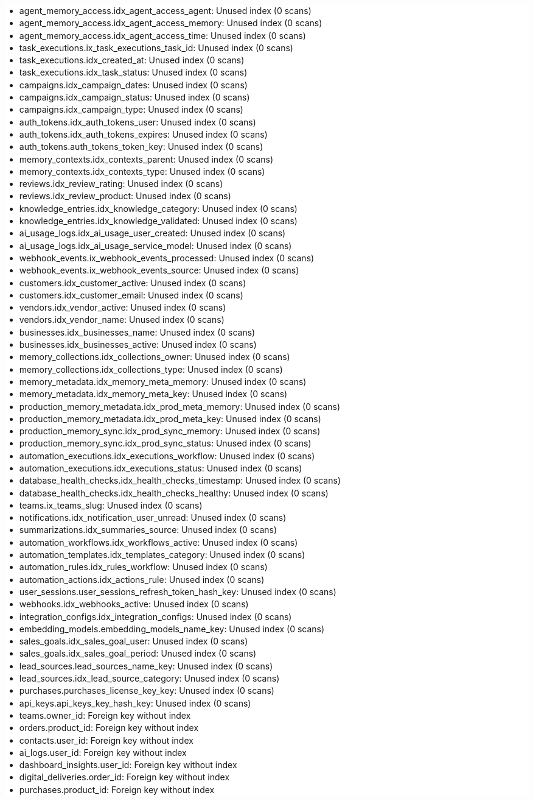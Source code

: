 - agent_memory_access.idx_agent_access_agent: Unused index (0 scans)
- agent_memory_access.idx_agent_access_memory: Unused index (0 scans)
- agent_memory_access.idx_agent_access_time: Unused index (0 scans)
- task_executions.ix_task_executions_task_id: Unused index (0 scans)
- task_executions.idx_created_at: Unused index (0 scans)
- task_executions.idx_task_status: Unused index (0 scans)
- campaigns.idx_campaign_dates: Unused index (0 scans)
- campaigns.idx_campaign_status: Unused index (0 scans)
- campaigns.idx_campaign_type: Unused index (0 scans)
- auth_tokens.idx_auth_tokens_user: Unused index (0 scans)
- auth_tokens.idx_auth_tokens_expires: Unused index (0 scans)
- auth_tokens.auth_tokens_token_key: Unused index (0 scans)
- memory_contexts.idx_contexts_parent: Unused index (0 scans)
- memory_contexts.idx_contexts_type: Unused index (0 scans)
- reviews.idx_review_rating: Unused index (0 scans)
- reviews.idx_review_product: Unused index (0 scans)
- knowledge_entries.idx_knowledge_category: Unused index (0 scans)
- knowledge_entries.idx_knowledge_validated: Unused index (0 scans)
- ai_usage_logs.idx_ai_usage_user_created: Unused index (0 scans)
- ai_usage_logs.idx_ai_usage_service_model: Unused index (0 scans)
- webhook_events.ix_webhook_events_processed: Unused index (0 scans)
- webhook_events.ix_webhook_events_source: Unused index (0 scans)
- customers.idx_customer_active: Unused index (0 scans)
- customers.idx_customer_email: Unused index (0 scans)
- vendors.idx_vendor_active: Unused index (0 scans)
- vendors.idx_vendor_name: Unused index (0 scans)
- businesses.idx_businesses_name: Unused index (0 scans)
- businesses.idx_businesses_active: Unused index (0 scans)
- memory_collections.idx_collections_owner: Unused index (0 scans)
- memory_collections.idx_collections_type: Unused index (0 scans)
- memory_metadata.idx_memory_meta_memory: Unused index (0 scans)
- memory_metadata.idx_memory_meta_key: Unused index (0 scans)
- production_memory_metadata.idx_prod_meta_memory: Unused index (0 scans)
- production_memory_metadata.idx_prod_meta_key: Unused index (0 scans)
- production_memory_sync.idx_prod_sync_memory: Unused index (0 scans)
- production_memory_sync.idx_prod_sync_status: Unused index (0 scans)
- automation_executions.idx_executions_workflow: Unused index (0 scans)
- automation_executions.idx_executions_status: Unused index (0 scans)
- database_health_checks.idx_health_checks_timestamp: Unused index (0 scans)
- database_health_checks.idx_health_checks_healthy: Unused index (0 scans)
- teams.ix_teams_slug: Unused index (0 scans)
- notifications.idx_notification_user_unread: Unused index (0 scans)
- summarizations.idx_summaries_source: Unused index (0 scans)
- automation_workflows.idx_workflows_active: Unused index (0 scans)
- automation_templates.idx_templates_category: Unused index (0 scans)
- automation_rules.idx_rules_workflow: Unused index (0 scans)
- automation_actions.idx_actions_rule: Unused index (0 scans)
- user_sessions.user_sessions_refresh_token_hash_key: Unused index (0 scans)
- webhooks.idx_webhooks_active: Unused index (0 scans)
- integration_configs.idx_integration_configs: Unused index (0 scans)
- embedding_models.embedding_models_name_key: Unused index (0 scans)
- sales_goals.idx_sales_goal_user: Unused index (0 scans)
- sales_goals.idx_sales_goal_period: Unused index (0 scans)
- lead_sources.lead_sources_name_key: Unused index (0 scans)
- lead_sources.idx_lead_source_category: Unused index (0 scans)
- purchases.purchases_license_key_key: Unused index (0 scans)
- api_keys.api_keys_key_hash_key: Unused index (0 scans)
- teams.owner_id: Foreign key without index
- orders.product_id: Foreign key without index
- contacts.user_id: Foreign key without index
- ai_logs.user_id: Foreign key without index
- dashboard_insights.user_id: Foreign key without index
- digital_deliveries.order_id: Foreign key without index
- purchases.product_id: Foreign key without index